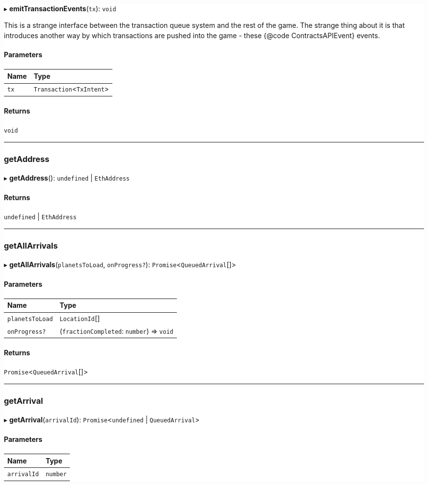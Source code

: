 ▸ **emitTransactionEvents**(`tx`): `void`

This is a strange interface between the transaction queue system and the rest of the game. The
strange thing about it is that introduces another way by which transactions are pushed into the
game - these {@code ContractsAPIEvent} events.

#### Parameters

| Name | Type                       |
| :--- | :------------------------- |
| `tx` | `Transaction`<`TxIntent`\> |

#### Returns

`void`

---

### getAddress

▸ **getAddress**(): `undefined` \| `EthAddress`

#### Returns

`undefined` \| `EthAddress`

---

### getAllArrivals

▸ **getAllArrivals**(`planetsToLoad`, `onProgress?`): `Promise`<`QueuedArrival`[]\>

#### Parameters

| Name            | Type                                      |
| :-------------- | :---------------------------------------- |
| `planetsToLoad` | `LocationId`[]                            |
| `onProgress?`   | (`fractionCompleted`: `number`) => `void` |

#### Returns

`Promise`<`QueuedArrival`[]\>

---

### getArrival

▸ **getArrival**(`arrivalId`): `Promise`<`undefined` \| `QueuedArrival`\>

#### Parameters

| Name        | Type     |
| :---------- | :------- |
| `arrivalId` | `number` |
